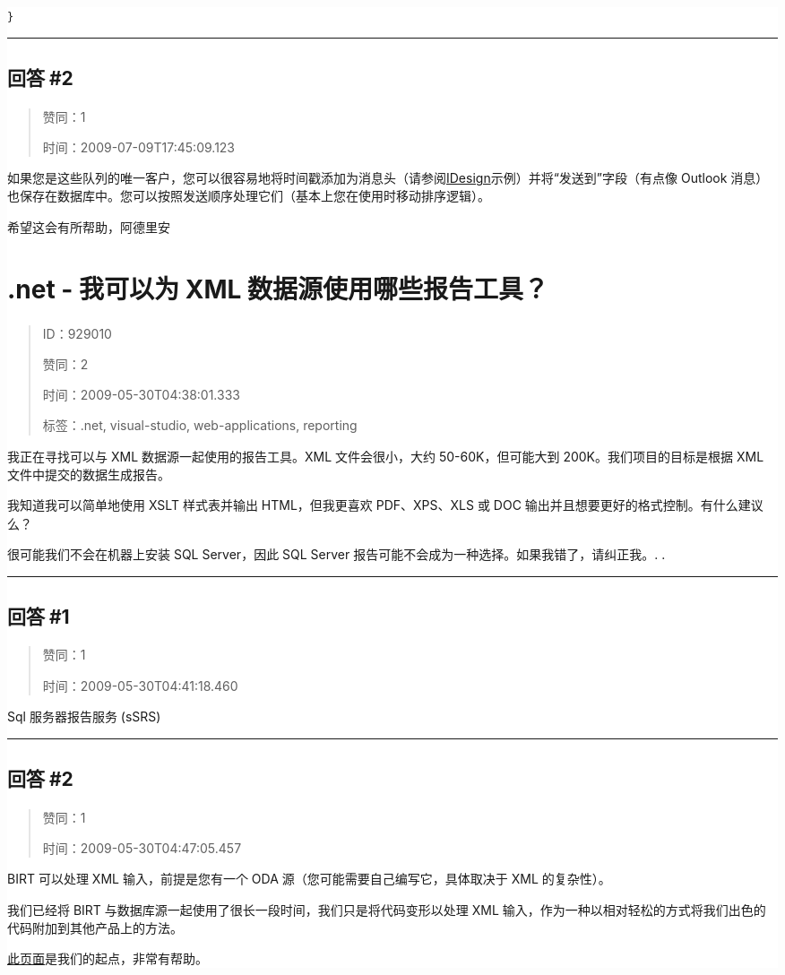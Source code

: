 ```
} 
```

* * *

## 回答 #2

> 赞同：1
> 
> 时间：2009-07-09T17:45:09.123

如果您是这些队列的唯一客户，您可以很容易地将时间戳添加为消息头（请参阅[IDesign](http://www.idesign.net)示例）并将“发送到”字段（有点像 Outlook 消息）也保存在数据库中。您可以按照发送顺序处理它们（基本上您在使用时移动排序逻辑）。

希望这会有所帮助，阿德里安

# .net - 我可以为 XML 数据源使用哪些报告工具？

> ID：929010
> 
> 赞同：2
> 
> 时间：2009-05-30T04:38:01.333
> 
> 标签：.net, visual-studio, web-applications, reporting

我正在寻找可以与 XML 数据源一起使用的报告工具。XML 文件会很小，大约 50-60K，但可能大到 200K。我们项目的目标是根据 XML 文件中提交的数据生成报告。

我知道我可以简单地使用 XSLT 样式表并输出 HTML，但我更喜欢 PDF、XPS、XLS 或 DOC 输出并且想要更好的格式控制。有什么建议么？

很可能我们不会在机器上安装 SQL Server，因此 SQL Server 报告可能不会成为一种选择。如果我错了，请纠正我。. .

* * *

## 回答 #1

> 赞同：1
> 
> 时间：2009-05-30T04:41:18.460

Sql 服务器报告服务 (sSRS)

* * *

## 回答 #2

> 赞同：1
> 
> 时间：2009-05-30T04:47:05.457

BIRT 可以处理 XML 输入，前提是您有一个 ODA 源（您可能需要自己编写它，具体取决于 XML 的复杂性）。

我们已经将 BIRT 与数据库源一起使用了很长一段时间，我们只是将代码变形以处理 XML 输入，作为一种以相对轻松的方式将我们出色的代码附加到其他产品上的方法。

[此页面](http://www.birt-exchange.org/devshare/designing-birt-reports/70-birt-xml-data-source/#description)是我们的起点，非常有帮助。
